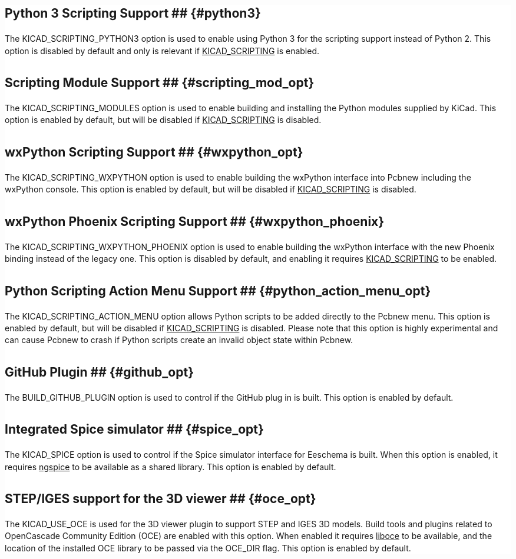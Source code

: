 ## Python 3 Scripting Support ## {#python3}

The KICAD_SCRIPTING_PYTHON3 option is used to enable using Python 3 for the scripting support
instead of Python 2.  This option is disabled by default and only is relevant if
[KICAD_SCRIPTING](#scripting_opt) is enabled.

## Scripting Module Support ## {#scripting_mod_opt}

The KICAD_SCRIPTING_MODULES option is used to enable building and installing the Python modules
supplied by KiCad.  This option is enabled by default, but will be disabled if
[KICAD_SCRIPTING](#scripting_opt) is disabled.

## wxPython Scripting Support ## {#wxpython_opt}

The KICAD_SCRIPTING_WXPYTHON option is used to enable building the wxPython interface into
Pcbnew including the wxPython console.  This option is enabled by default, but will be disabled if
[KICAD_SCRIPTING](#scripting_opt) is disabled.

## wxPython Phoenix Scripting Support ## {#wxpython_phoenix}

The KICAD_SCRIPTING_WXPYTHON_PHOENIX option is used to enable building the wxPython interface with
the new Phoenix binding instead of the legacy one.  This option is disabled by default, and
enabling it requires [KICAD_SCRIPTING](#scripting_opt) to be enabled.

## Python Scripting Action Menu Support ## {#python_action_menu_opt}

The KICAD_SCRIPTING_ACTION_MENU option allows Python scripts to be added directly to the Pcbnew
menu.  This option is enabled by default, but will be disabled if
[KICAD_SCRIPTING](#scripting_opt) is disabled.  Please note that this option is highly
experimental and can cause Pcbnew to crash if Python scripts create an invalid object state
within Pcbnew.

## GitHub Plugin ## {#github_opt}

The BUILD_GITHUB_PLUGIN option is used to control if the GitHub plug in is built.  This option is
enabled by default.

## Integrated Spice simulator ## {#spice_opt}

The KICAD_SPICE option is used to control if the Spice simulator interface for Eeschema is
built.  When this option is enabled, it requires [ngspice][] to be available as a shared
library.  This option is enabled by default.

## STEP/IGES support for the 3D viewer ## {#oce_opt}

The KICAD_USE_OCE is used for the 3D viewer plugin to support STEP and IGES 3D models. Build tools
and plugins related to OpenCascade Community Edition (OCE) are enabled with this option. When
enabled it requires [liboce][] to be available, and the location of the installed OCE library to be
passed via the OCE_DIR flag.  This option is enabled by default.


[download]: http://kicad-pcb.org/download/
[KiCad website]: http://kicad-pcb.org/
[GNU GCC]: https://gcc.gnu.org/
[Clang]: http://clang.llvm.org/
[CMake]: https://cmake.org/
[Launchpad]: https://code.launchpad.net/kicad/
[GIT]: https://git-scm.com/
[GitHub]: https://github.com/KiCad/kicad-source-mirror
[GitLab]: https://gitlab.com/kicad/code/kicad
[ngspice]: http://ngspice.sourceforge.net/
[Doxygen]: http://www.doxygen.nl
[mailing list]: https://launchpad.net/~kicad-developers
[SWIG]: http://www.swig.org/
[wxWidgets]: http://wxwidgets.org/
[patches folder]: http://bazaar.launchpad.net/~kicad-product-committers/kicad/product/files/head:/patches/
[Boost]: http://www.boost.org/
[GLEW]: http://glew.sourceforge.net/
[GLUT]: https://www.opengl.org/resources/libraries/glut/
[Cairo]: http://cairographics.org/
[Python]: https://www.python.org/
[wxPython]: http://wxpython.org/
[merge requests]: https://gitlab.com/kicad/code/kicad/merge_requests
[MSYS2]: http://www.msys2.org/
[MSYS2 32-bit Installer]: http://repo.msys2.org/distrib/i686/msys2-i686-20161025.exe
[MSYS2 64-bit Installer]: http://repo.msys2.org/distrib/x86_64/msys2-x86_64-20161025.exe
[PKGBUILD]: https://github.com/Alexpux/MINGW-packages/blob/master/mingw-w64-kicad-git/PKGBUILD
[MinGW]: http://mingw.org/
[build Boost]: http://www.boost.org/doc/libs/1_59_0/more/getting_started/index.html
[MSYS2 64-bit SourceForge repo]: http://sourceforge.net/projects/msys2/files/REPOS/MINGW/x86_64/
[libcurl]: http://curl.haxx.se/libcurl/
[GLM]: http://glm.g-truc.net/
[git]: https://git-scm.com/
[liboce]: https://github.com/tpaviot/oce
[libocc]: https://www.opencascade.com/content/overview
[libngspice]: https://sourceforge.net/projects/ngspice/
[ZLib]: http://www.zlib.net/
[vcpkg]: https://github.com/microsoft/vcpkg
[Visual Studio]: https://visualstudio.microsoft.com/vs/